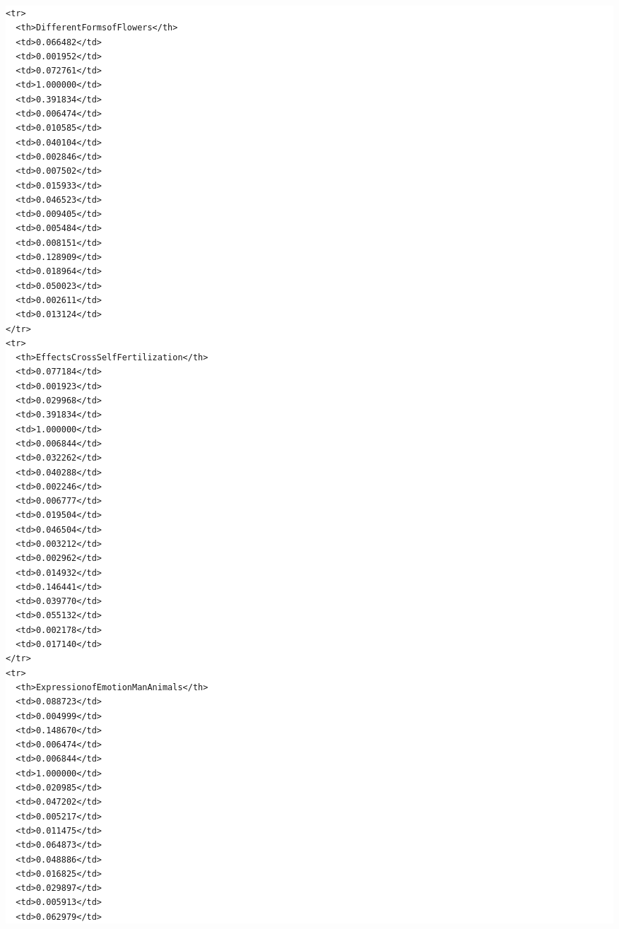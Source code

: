     <tr>
      <th>DifferentFormsofFlowers</th>
      <td>0.066482</td>
      <td>0.001952</td>
      <td>0.072761</td>
      <td>1.000000</td>
      <td>0.391834</td>
      <td>0.006474</td>
      <td>0.010585</td>
      <td>0.040104</td>
      <td>0.002846</td>
      <td>0.007502</td>
      <td>0.015933</td>
      <td>0.046523</td>
      <td>0.009405</td>
      <td>0.005484</td>
      <td>0.008151</td>
      <td>0.128909</td>
      <td>0.018964</td>
      <td>0.050023</td>
      <td>0.002611</td>
      <td>0.013124</td>
    </tr>
    <tr>
      <th>EffectsCrossSelfFertilization</th>
      <td>0.077184</td>
      <td>0.001923</td>
      <td>0.029968</td>
      <td>0.391834</td>
      <td>1.000000</td>
      <td>0.006844</td>
      <td>0.032262</td>
      <td>0.040288</td>
      <td>0.002246</td>
      <td>0.006777</td>
      <td>0.019504</td>
      <td>0.046504</td>
      <td>0.003212</td>
      <td>0.002962</td>
      <td>0.014932</td>
      <td>0.146441</td>
      <td>0.039770</td>
      <td>0.055132</td>
      <td>0.002178</td>
      <td>0.017140</td>
    </tr>
    <tr>
      <th>ExpressionofEmotionManAnimals</th>
      <td>0.088723</td>
      <td>0.004999</td>
      <td>0.148670</td>
      <td>0.006474</td>
      <td>0.006844</td>
      <td>1.000000</td>
      <td>0.020985</td>
      <td>0.047202</td>
      <td>0.005217</td>
      <td>0.011475</td>
      <td>0.064873</td>
      <td>0.048886</td>
      <td>0.016825</td>
      <td>0.029897</td>
      <td>0.005913</td>
      <td>0.062979</td>